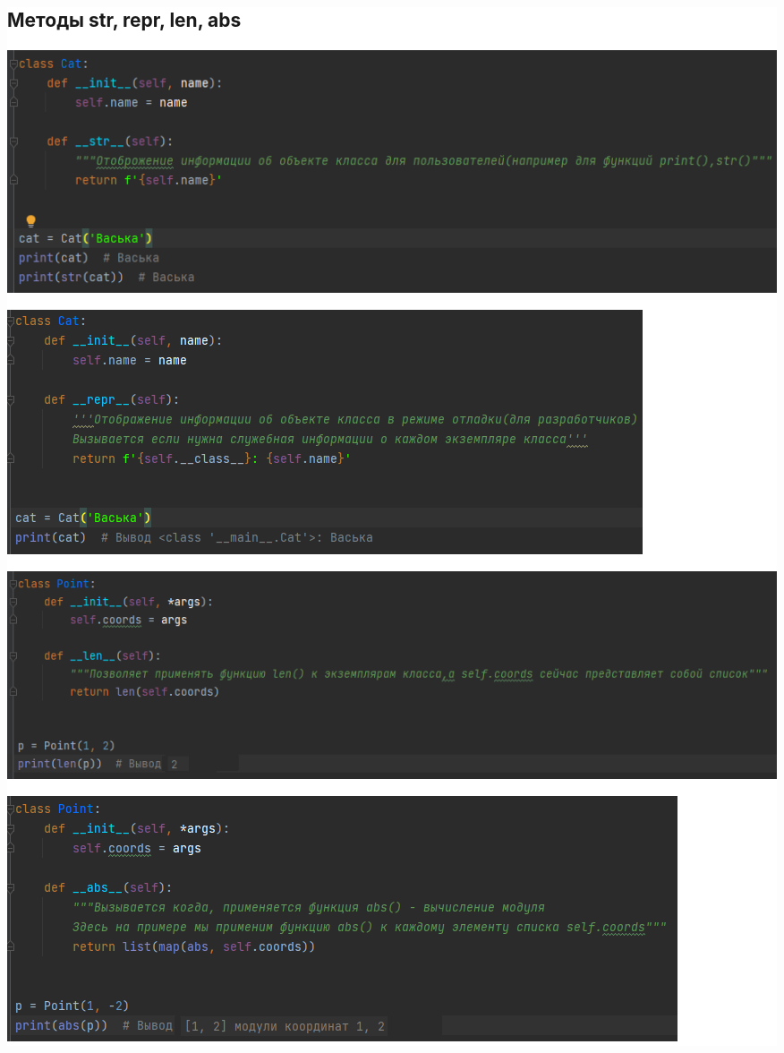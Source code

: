 ## Методы __str__, __repr__, __len__, __abs__

![STR](images/__str__.png)

![REPR](images/__repr__.png)

![LEN](images/__len__.png)

![ABS](images/__abs__.png)
